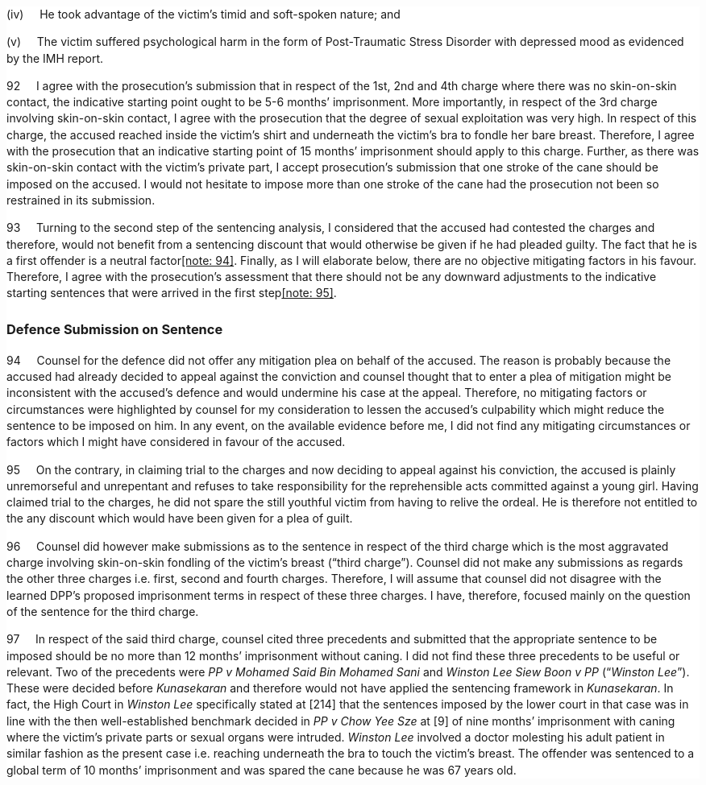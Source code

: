 (iv)     He took advantage of the victim’s timid and soft-spoken nature; and

(v)     The victim suffered psychological harm in the form of Post-Traumatic Stress Disorder with depressed mood as evidenced by the IMH report.

92     I agree with the prosecution’s submission that in respect of the 1st, 2nd and 4th charge where there was no skin-on-skin contact, the indicative starting point ought to be 5-6 months’ imprisonment. More importantly, in respect of the 3rd charge involving skin-on-skin contact, I agree with the prosecution that the degree of sexual exploitation was very high. In respect of this charge, the accused reached inside the victim’s shirt and underneath the victim’s bra to fondle her bare breast. Therefore, I agree with the prosecution that an indicative starting point of 15 months’ imprisonment should apply to this charge. Further, as there was skin-on-skin contact with the victim’s private part, I accept prosecution’s submission that one stroke of the cane should be imposed on the accused. I would not hesitate to impose more than one stroke of the cane had the prosecution not been so restrained in its submission.

93     Turning to the second step of the sentencing analysis, I considered that the accused had contested the charges and therefore, would not benefit from a sentencing discount that would otherwise be given if he had pleaded guilty. The fact that he is a first offender is a neutral factor[\[note: 94\]](#Ftn_94). Finally, as I will elaborate below, there are no objective mitigating factors in his favour. Therefore, I agree with the prosecution’s assessment that there should not be any downward adjustments to the indicative starting sentences that were arrived in the first step[\[note: 95\]](#Ftn_95).

### Defence Submission on Sentence

94     Counsel for the defence did not offer any mitigation plea on behalf of the accused. The reason is probably because the accused had already decided to appeal against the conviction and counsel thought that to enter a plea of mitigation might be inconsistent with the accused’s defence and would undermine his case at the appeal. Therefore, no mitigating factors or circumstances were highlighted by counsel for my consideration to lessen the accused’s culpability which might reduce the sentence to be imposed on him. In any event, on the available evidence before me, I did not find any mitigating circumstances or factors which I might have considered in favour of the accused.

95     On the contrary, in claiming trial to the charges and now deciding to appeal against his conviction, the accused is plainly unremorseful and unrepentant and refuses to take responsibility for the reprehensible acts committed against a young girl. Having claimed trial to the charges, he did not spare the still youthful victim from having to relive the ordeal. He is therefore not entitled to the any discount which would have been given for a plea of guilt.

96     Counsel did however make submissions as to the sentence in respect of the third charge which is the most aggravated charge involving skin-on-skin fondling of the victim’s breast (“third charge”). Counsel did not make any submissions as regards the other three charges i.e. first, second and fourth charges. Therefore, I will assume that counsel did not disagree with the learned DPP’s proposed imprisonment terms in respect of these three charges. I have, therefore, focused mainly on the question of the sentence for the third charge.

97     In respect of the said third charge, counsel cited three precedents and submitted that the appropriate sentence to be imposed should be no more than 12 months’ imprisonment without caning. I did not find these three precedents to be useful or relevant. Two of the precedents were _PP v Mohamed Said Bin Mohamed Sani_ and _Winston Lee Siew Boon v PP_ (“_Winston Lee_”). These were decided before _Kunasekaran_ and therefore would not have applied the sentencing framework in _Kunasekaran_. In fact, the High Court in _Winston Lee_ specifically stated at \[214\] that the sentences imposed by the lower court in that case was in line with the then well-established benchmark decided in _PP v Chow Yee Sze_ at \[9\] of nine months’ imprisonment with caning where the victim’s private parts or sexual organs were intruded. _Winston Lee_ involved a doctor molesting his adult patient in similar fashion as the present case i.e. reaching underneath the bra to touch the victim’s breast. The offender was sentenced to a global term of 10 months’ imprisonment and was spared the cane because he was 67 years old.
